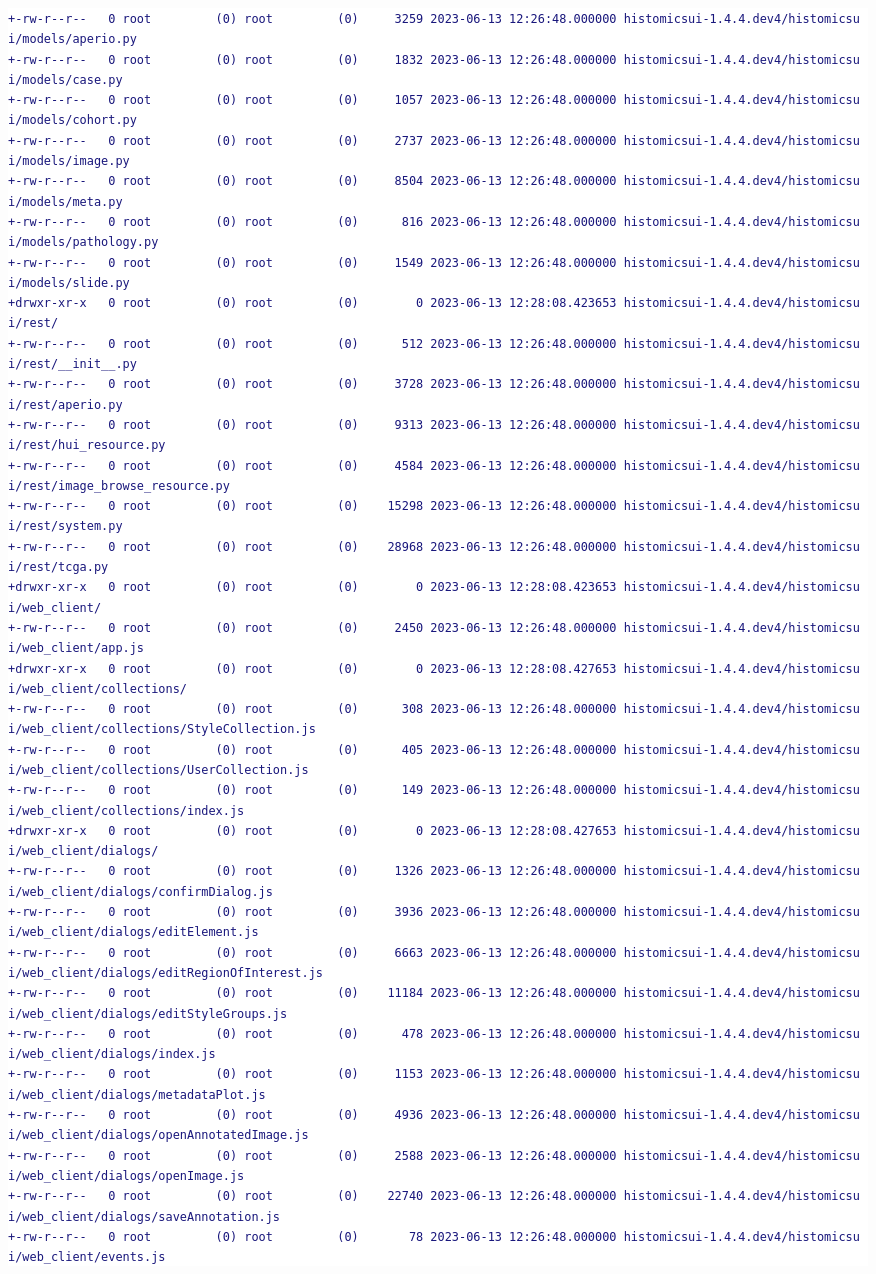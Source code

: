 ```diff
+-rw-r--r--   0 root         (0) root         (0)     3259 2023-06-13 12:26:48.000000 histomicsui-1.4.4.dev4/histomicsui/models/aperio.py
+-rw-r--r--   0 root         (0) root         (0)     1832 2023-06-13 12:26:48.000000 histomicsui-1.4.4.dev4/histomicsui/models/case.py
+-rw-r--r--   0 root         (0) root         (0)     1057 2023-06-13 12:26:48.000000 histomicsui-1.4.4.dev4/histomicsui/models/cohort.py
+-rw-r--r--   0 root         (0) root         (0)     2737 2023-06-13 12:26:48.000000 histomicsui-1.4.4.dev4/histomicsui/models/image.py
+-rw-r--r--   0 root         (0) root         (0)     8504 2023-06-13 12:26:48.000000 histomicsui-1.4.4.dev4/histomicsui/models/meta.py
+-rw-r--r--   0 root         (0) root         (0)      816 2023-06-13 12:26:48.000000 histomicsui-1.4.4.dev4/histomicsui/models/pathology.py
+-rw-r--r--   0 root         (0) root         (0)     1549 2023-06-13 12:26:48.000000 histomicsui-1.4.4.dev4/histomicsui/models/slide.py
+drwxr-xr-x   0 root         (0) root         (0)        0 2023-06-13 12:28:08.423653 histomicsui-1.4.4.dev4/histomicsui/rest/
+-rw-r--r--   0 root         (0) root         (0)      512 2023-06-13 12:26:48.000000 histomicsui-1.4.4.dev4/histomicsui/rest/__init__.py
+-rw-r--r--   0 root         (0) root         (0)     3728 2023-06-13 12:26:48.000000 histomicsui-1.4.4.dev4/histomicsui/rest/aperio.py
+-rw-r--r--   0 root         (0) root         (0)     9313 2023-06-13 12:26:48.000000 histomicsui-1.4.4.dev4/histomicsui/rest/hui_resource.py
+-rw-r--r--   0 root         (0) root         (0)     4584 2023-06-13 12:26:48.000000 histomicsui-1.4.4.dev4/histomicsui/rest/image_browse_resource.py
+-rw-r--r--   0 root         (0) root         (0)    15298 2023-06-13 12:26:48.000000 histomicsui-1.4.4.dev4/histomicsui/rest/system.py
+-rw-r--r--   0 root         (0) root         (0)    28968 2023-06-13 12:26:48.000000 histomicsui-1.4.4.dev4/histomicsui/rest/tcga.py
+drwxr-xr-x   0 root         (0) root         (0)        0 2023-06-13 12:28:08.423653 histomicsui-1.4.4.dev4/histomicsui/web_client/
+-rw-r--r--   0 root         (0) root         (0)     2450 2023-06-13 12:26:48.000000 histomicsui-1.4.4.dev4/histomicsui/web_client/app.js
+drwxr-xr-x   0 root         (0) root         (0)        0 2023-06-13 12:28:08.427653 histomicsui-1.4.4.dev4/histomicsui/web_client/collections/
+-rw-r--r--   0 root         (0) root         (0)      308 2023-06-13 12:26:48.000000 histomicsui-1.4.4.dev4/histomicsui/web_client/collections/StyleCollection.js
+-rw-r--r--   0 root         (0) root         (0)      405 2023-06-13 12:26:48.000000 histomicsui-1.4.4.dev4/histomicsui/web_client/collections/UserCollection.js
+-rw-r--r--   0 root         (0) root         (0)      149 2023-06-13 12:26:48.000000 histomicsui-1.4.4.dev4/histomicsui/web_client/collections/index.js
+drwxr-xr-x   0 root         (0) root         (0)        0 2023-06-13 12:28:08.427653 histomicsui-1.4.4.dev4/histomicsui/web_client/dialogs/
+-rw-r--r--   0 root         (0) root         (0)     1326 2023-06-13 12:26:48.000000 histomicsui-1.4.4.dev4/histomicsui/web_client/dialogs/confirmDialog.js
+-rw-r--r--   0 root         (0) root         (0)     3936 2023-06-13 12:26:48.000000 histomicsui-1.4.4.dev4/histomicsui/web_client/dialogs/editElement.js
+-rw-r--r--   0 root         (0) root         (0)     6663 2023-06-13 12:26:48.000000 histomicsui-1.4.4.dev4/histomicsui/web_client/dialogs/editRegionOfInterest.js
+-rw-r--r--   0 root         (0) root         (0)    11184 2023-06-13 12:26:48.000000 histomicsui-1.4.4.dev4/histomicsui/web_client/dialogs/editStyleGroups.js
+-rw-r--r--   0 root         (0) root         (0)      478 2023-06-13 12:26:48.000000 histomicsui-1.4.4.dev4/histomicsui/web_client/dialogs/index.js
+-rw-r--r--   0 root         (0) root         (0)     1153 2023-06-13 12:26:48.000000 histomicsui-1.4.4.dev4/histomicsui/web_client/dialogs/metadataPlot.js
+-rw-r--r--   0 root         (0) root         (0)     4936 2023-06-13 12:26:48.000000 histomicsui-1.4.4.dev4/histomicsui/web_client/dialogs/openAnnotatedImage.js
+-rw-r--r--   0 root         (0) root         (0)     2588 2023-06-13 12:26:48.000000 histomicsui-1.4.4.dev4/histomicsui/web_client/dialogs/openImage.js
+-rw-r--r--   0 root         (0) root         (0)    22740 2023-06-13 12:26:48.000000 histomicsui-1.4.4.dev4/histomicsui/web_client/dialogs/saveAnnotation.js
+-rw-r--r--   0 root         (0) root         (0)       78 2023-06-13 12:26:48.000000 histomicsui-1.4.4.dev4/histomicsui/web_client/events.js
```